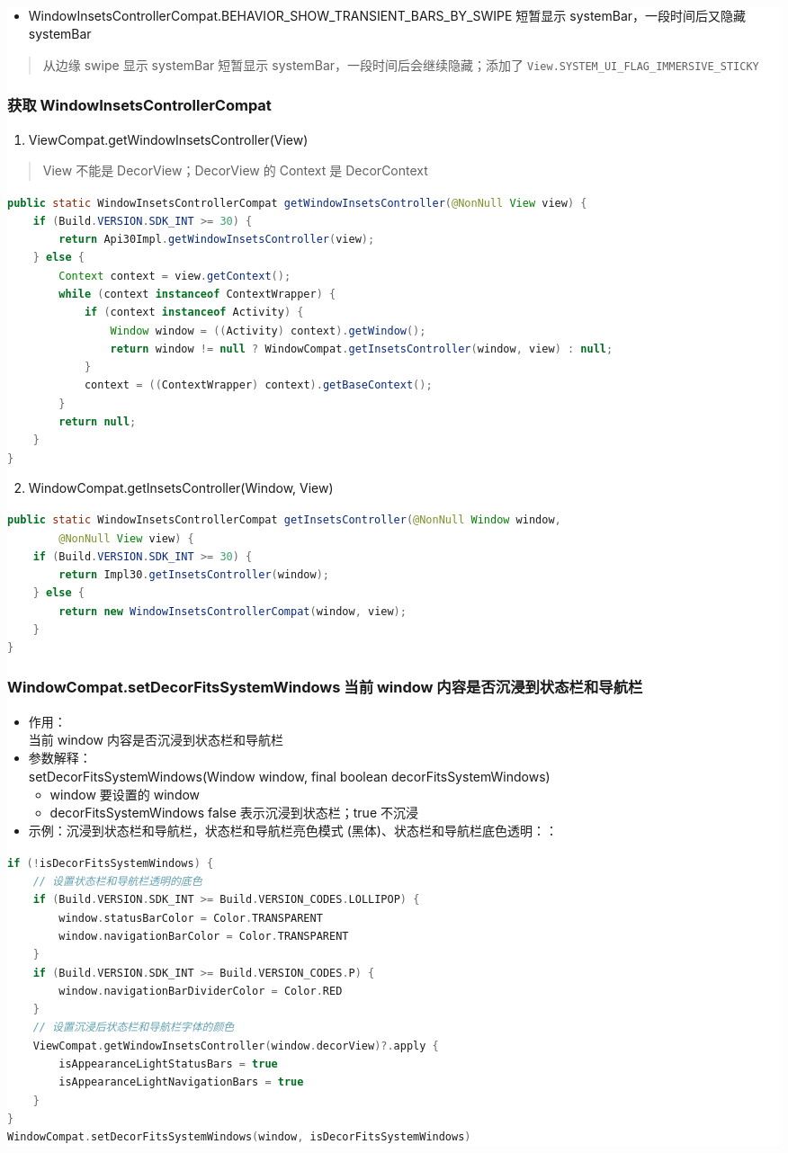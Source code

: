 - WindowInsetsControllerCompat.BEHAVIOR_SHOW_TRANSIENT_BARS_BY_SWIPE 短暂显示 systemBar，一段时间后又隐藏 systemBar

> 从边缘 swipe 显示 systemBar 短暂显示 systemBar，一段时间后会继续隐藏；添加了 `View.SYSTEM_UI_FLAG_IMMERSIVE_STICKY`

### 获取 WindowInsetsControllerCompat

1. ViewCompat.getWindowInsetsController(View)

> View 不能是 DecorView；DecorView 的 Context 是 DecorContext

```java
public static WindowInsetsControllerCompat getWindowInsetsController(@NonNull View view) {
    if (Build.VERSION.SDK_INT >= 30) {
        return Api30Impl.getWindowInsetsController(view);
    } else {
        Context context = view.getContext();
        while (context instanceof ContextWrapper) {
            if (context instanceof Activity) {
                Window window = ((Activity) context).getWindow();
                return window != null ? WindowCompat.getInsetsController(window, view) : null;
            }
            context = ((ContextWrapper) context).getBaseContext();
        }
        return null;
    }
}
```

2. WindowCompat.getInsetsController(Window, View)

```java
public static WindowInsetsControllerCompat getInsetsController(@NonNull Window window,
        @NonNull View view) {
    if (Build.VERSION.SDK_INT >= 30) {
        return Impl30.getInsetsController(window);
    } else {
        return new WindowInsetsControllerCompat(window, view);
    }
}
```

### WindowCompat.setDecorFitsSystemWindows 当前 window 内容是否沉浸到状态栏和导航栏

- 作用：<br />当前 window 内容是否沉浸到状态栏和导航栏
- 参数解释：<br />setDecorFitsSystemWindows(Window window, final boolean decorFitsSystemWindows)
  - window 要设置的 window
  - decorFitsSystemWindows false 表示沉浸到状态栏；true 不沉浸
- 示例：沉浸到状态栏和导航栏，状态栏和导航栏亮色模式 (黑体)、状态栏和导航栏底色透明：：

```kotlin
if (!isDecorFitsSystemWindows) {
    // 设置状态栏和导航栏透明的底色
    if (Build.VERSION.SDK_INT >= Build.VERSION_CODES.LOLLIPOP) {
        window.statusBarColor = Color.TRANSPARENT
        window.navigationBarColor = Color.TRANSPARENT
    }
    if (Build.VERSION.SDK_INT >= Build.VERSION_CODES.P) {
        window.navigationBarDividerColor = Color.RED
    }
    // 设置沉浸后状态栏和导航栏字体的颜色
    ViewCompat.getWindowInsetsController(window.decorView)?.apply {
        isAppearanceLightStatusBars = true
        isAppearanceLightNavigationBars = true
    }
}
WindowCompat.setDecorFitsSystemWindows(window, isDecorFitsSystemWindows)
```